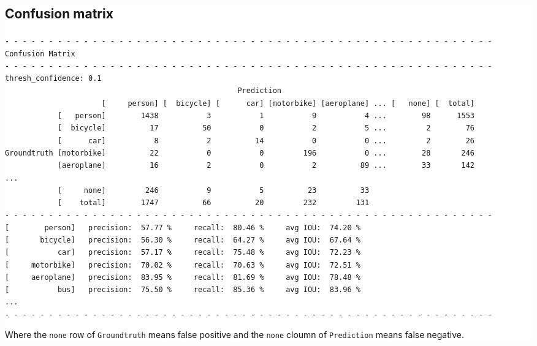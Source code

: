 ## Confusion matrix
```
- - - - - - - - - - - - - - - - - - - - - - - - - - - - - - - - - - - - - - - - - - - - - - - - - - - - - - - - 
Confusion Matrix
- - - - - - - - - - - - - - - - - - - - - - - - - - - - - - - - - - - - - - - - - - - - - - - - - - - - - - - - 
thresh_confidence: 0.1
                                                     Prediction
                      [     person] [  bicycle] [      car] [motorbike] [aeroplane] ... [   none] [  total] 
            [   person]        1438           3           1           9           4 ...        98      1553 
            [  bicycle]          17          50           0           2           5 ...         2        76 
            [      car]           8           2          14           0           0 ...         2        26 
Groundtruth [motorbike]          22           0           0         196           0 ...        28       246 
            [aeroplane]          16           2           0           2          89 ...        33       142 
...
            [     none]         246           9           5          23          33 
            [    total]        1747          66          20         232         131 
- - - - - - - - - - - - - - - - - - - - - - - - - - - - - - - - - - - - - - - - - - - - - - - - - - - - - - - - 
[        person]   precision:  57.77 %     recall:  80.46 %     avg IOU:  74.20 %
[       bicycle]   precision:  56.30 %     recall:  64.27 %     avg IOU:  67.64 %
[           car]   precision:  57.17 %     recall:  75.48 %     avg IOU:  72.23 %
[     motorbike]   precision:  70.02 %     recall:  70.63 %     avg IOU:  72.51 %
[     aeroplane]   precision:  83.95 %     recall:  81.69 %     avg IOU:  78.48 %
[           bus]   precision:  75.50 %     recall:  85.36 %     avg IOU:  83.96 %
...
- - - - - - - - - - - - - - - - - - - - - - - - - - - - - - - - - - - - - - - - - - - - - - - - - - - - - - - - 
```
Where the `none` row of `Groundtruth` means false positive and the `none` cloumn of `Prediction` means false negative.
